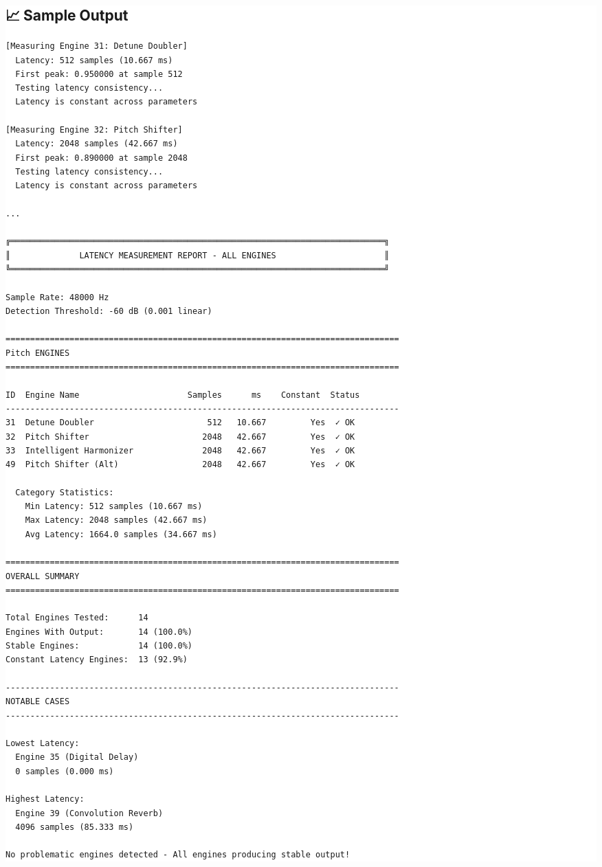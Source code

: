 ## 📈 Sample Output

```
[Measuring Engine 31: Detune Doubler]
  Latency: 512 samples (10.667 ms)
  First peak: 0.950000 at sample 512
  Testing latency consistency...
  Latency is constant across parameters

[Measuring Engine 32: Pitch Shifter]
  Latency: 2048 samples (42.667 ms)
  First peak: 0.890000 at sample 2048
  Testing latency consistency...
  Latency is constant across parameters

...

╔════════════════════════════════════════════════════════════════════════════╗
║              LATENCY MEASUREMENT REPORT - ALL ENGINES                      ║
╚════════════════════════════════════════════════════════════════════════════╝

Sample Rate: 48000 Hz
Detection Threshold: -60 dB (0.001 linear)

================================================================================
Pitch ENGINES
================================================================================

ID  Engine Name                      Samples      ms    Constant  Status
--------------------------------------------------------------------------------
31  Detune Doubler                       512   10.667         Yes  ✓ OK
32  Pitch Shifter                       2048   42.667         Yes  ✓ OK
33  Intelligent Harmonizer              2048   42.667         Yes  ✓ OK
49  Pitch Shifter (Alt)                 2048   42.667         Yes  ✓ OK

  Category Statistics:
    Min Latency: 512 samples (10.667 ms)
    Max Latency: 2048 samples (42.667 ms)
    Avg Latency: 1664.0 samples (34.667 ms)

================================================================================
OVERALL SUMMARY
================================================================================

Total Engines Tested:      14
Engines With Output:       14 (100.0%)
Stable Engines:            14 (100.0%)
Constant Latency Engines:  13 (92.9%)

--------------------------------------------------------------------------------
NOTABLE CASES
--------------------------------------------------------------------------------

Lowest Latency:
  Engine 35 (Digital Delay)
  0 samples (0.000 ms)

Highest Latency:
  Engine 39 (Convolution Reverb)
  4096 samples (85.333 ms)

No problematic engines detected - All engines producing stable output!
```
